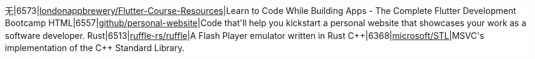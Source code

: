 无|6573|[londonappbrewery/Flutter-Course-Resources](https://github.com/londonappbrewery/Flutter-Course-Resources)|Learn to Code While Building Apps - The Complete Flutter Development Bootcamp
HTML|6557|[github/personal-website](https://github.com/github/personal-website)|Code that'll help you kickstart a personal website that showcases your work as a software developer.
Rust|6513|[ruffle-rs/ruffle](https://github.com/ruffle-rs/ruffle)|A Flash Player emulator written in Rust
C++|6368|[microsoft/STL](https://github.com/microsoft/STL)|MSVC's implementation of the C++ Standard Library.

